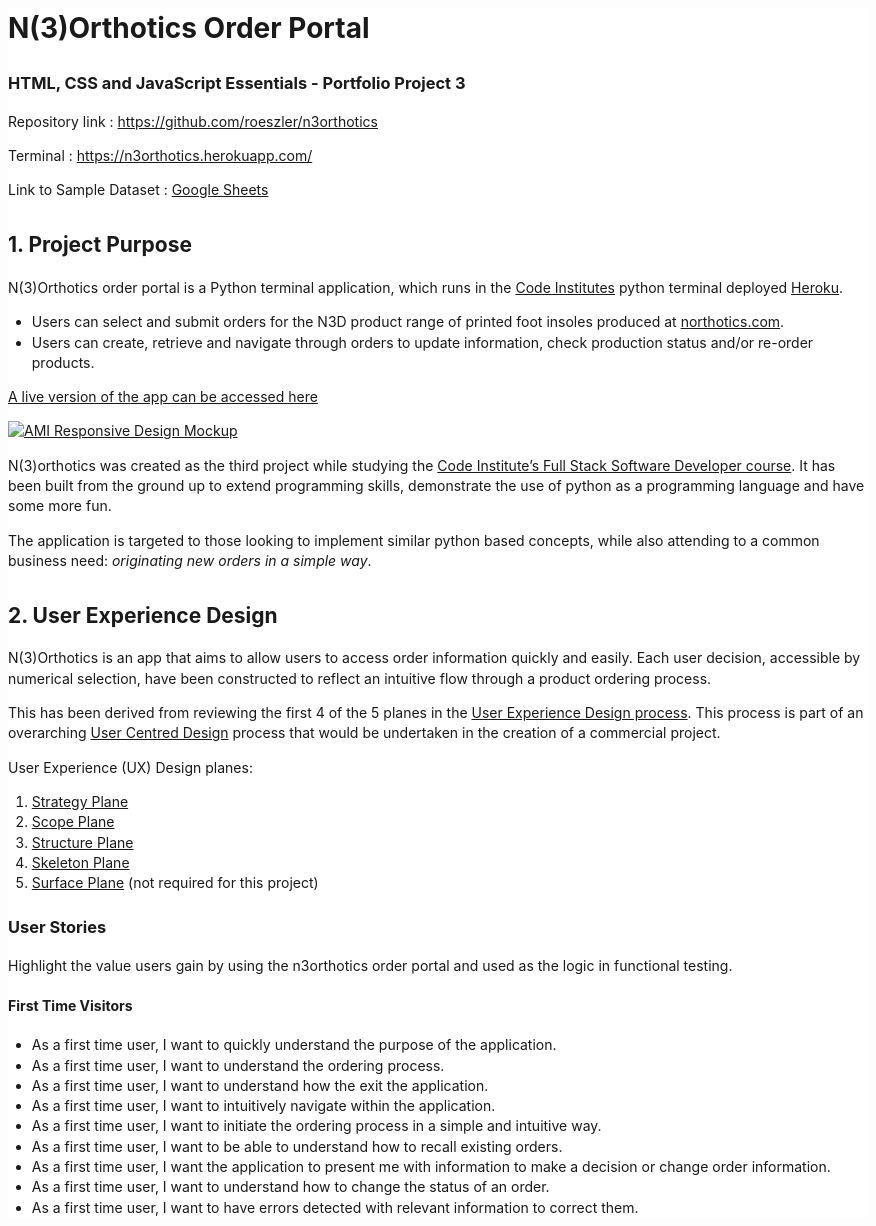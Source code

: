 # N(3)Orthotics Order Portal
### HTML, CSS and JavaScript Essentials - Portfolio Project 3
Repository link : https://github.com/roeszler/n3orthotics

Terminal : https://n3orthotics.herokuapp.com/

Link to Sample Dataset : [Google Sheets](https://docs.google.com/spreadsheets/d/1j2uLuW9sjskI7YEP7Af2G9hhqsFQbMjJ13Ewthm7Nbc/edit?usp=sharing)

## 1. Project Purpose

N(3)Orthotics order portal is a Python terminal application, which runs in the [Code Institutes](https://codeinstitute.net/) python terminal deployed [Heroku](https://www.heroku.com/platform).
* Users can select and submit orders for the N3D product range of printed foot insoles produced at [northotics.com](https://northotics.com/shop/semi-customised-orthosis/n3d/). 
* Users can create, retrieve and navigate through orders to update information, check production status and/or re-order products. 

[A live version of the app can be accessed here](https://n3orthotics.herokuapp.com/)

[![AMI Responsive Design Mockup](assets/pics/n3orthotics-terminal.webp)](https://n3orthotics.herokuapp.com/)

N(3)orthotics was created as the third project while studying the [Code Institute’s Full Stack Software Developer course](https://codeinstitute.net/se/full-stack-software-development-diploma/). It has been built from the ground up to extend programming skills, demonstrate the use of python as a programming language and have some more fun. 

The application is targeted to those looking to implement similar python based concepts, while also attending to a common business need: *originating new orders in a simple way*.

## 2. User Experience Design

N(3)Orthotics is an app that aims to allow users to access order information quickly and easily. Each user decision, accessible by numerical selection, have been constructed to reflect an intuitive flow through a product ordering process. 

This has been derived from reviewing the first 4 of the 5 planes in the [User Experience Design process](https://en.wikipedia.org/wiki/User_experience_design). This process is  part of an overarching [User Centred Design](https://en.wikipedia.org/wiki/User-centered_design) process that would be undertaken in the creation of a commercial project.

User Experience (UX) Design planes:
1. [Strategy Plane](assets/ucd/1-strategy.md)
2. [Scope Plane](assets/ucd/2-scope.md)
3. [Structure Plane](assets/ucd/3-structure.md)
4. [Skeleton Plane](assets/ucd/4-skeleton.md)
5. [Surface Plane](assets/ucd/5-surface.md) (not required for this project)

### User Stories
Highlight the value users gain by using the n3orthotics order portal and used as the logic in functional testing.
#### First Time Visitors
* As a first time user, I want to quickly understand the purpose of the application.
* As a first time user, I want to understand the ordering process.
* As a first time user, I want to understand how the exit the application.
* As a first time user, I want to intuitively navigate within the application.
* As a first time user, I want to initiate the ordering process in a simple and intuitive way.
* As a first time user, I want to be able to understand how to recall existing orders.
* As a first time user, I want the application to present me with information to make a decision or change order information.
* As a first time user, I want to understand how to change the status of an order.
* As a first time user, I want to have errors detected with relevant information to correct them.